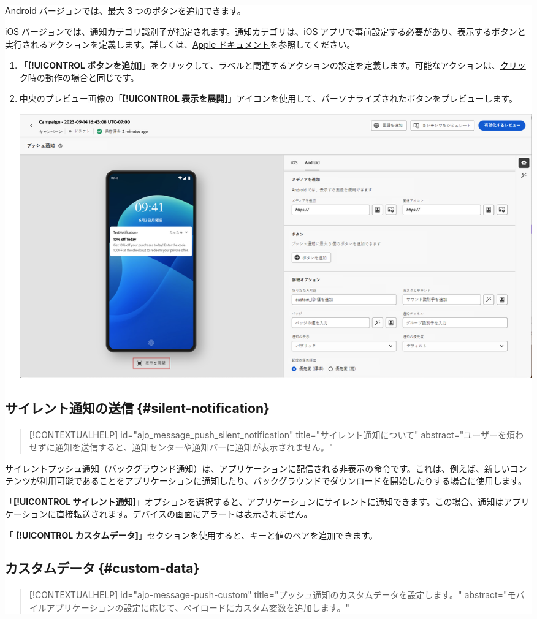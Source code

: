 Android バージョンでは、最大 3 つのボタンを追加できます。

iOS バージョンでは、通知カテゴリ識別子が指定されます。通知カテゴリは、iOS アプリで事前設定する必要があり、表示するボタンと実行されるアクションを定義します。詳しくは、[Apple ドキュメント](https://developer.apple.com/documentation/usernotifications/declaring_your_actionable_notification_types)を参照してください。

1. 「**[!UICONTROL ボタンを追加]**」をクリックして、ラベルと関連するアクションの設定を定義します。可能なアクションは、[クリック時の動作](#on-click-behavior)の場合と同じです。

1. 中央のプレビュー画像の「**[!UICONTROL 表示を展開]**」アイコンを使用して、パーソナライズされたボタンをプレビューします。

   ![](assets/push_buttons.png)

## サイレント通知の送信 {#silent-notification}

>[!CONTEXTUALHELP]
>id="ajo_message_push_silent_notification"
>title="サイレント通知について"
>abstract="ユーザーを煩わせずに通知を送信すると、通知センターや通知バーに通知が表示されません。"

サイレントプッシュ通知（バックグラウンド通知）は、アプリケーションに配信される非表示の命令です。これは、例えば、新しいコンテンツが利用可能であることをアプリケーションに通知したり、バックグラウンドでダウンロードを開始したりする場合に使用します。

「**[!UICONTROL サイレント通知]**」オプションを選択すると、アプリケーションにサイレントに通知できます。この場合、通知はアプリケーションに直接転送されます。デバイスの画面にアラートは表示されません。

「 **[!UICONTROL カスタムデータ]**」セクションを使用すると、キーと値のペアを追加できます。

## カスタムデータ {#custom-data}

>[!CONTEXTUALHELP]
>id="ajo-message-push-custom"
>title="プッシュ通知のカスタムデータを設定します。"
>abstract="モバイルアプリケーションの設定に応じて、ペイロードにカスタム変数を追加します。"
